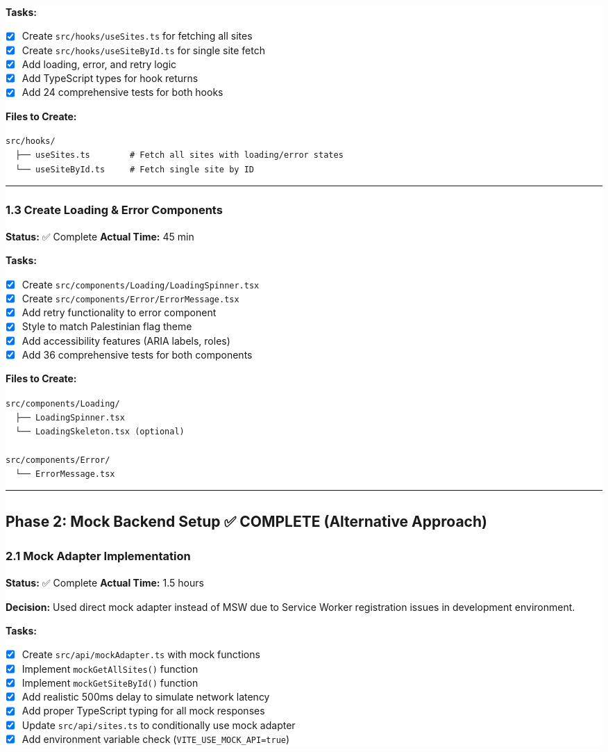 **Tasks:**
- [x] Create `src/hooks/useSites.ts` for fetching all sites
- [x] Create `src/hooks/useSiteById.ts` for single site fetch
- [x] Add loading, error, and retry logic
- [x] Add TypeScript types for hook returns
- [x] Add 24 comprehensive tests for both hooks

**Files to Create:**
```
src/hooks/
  ├── useSites.ts        # Fetch all sites with loading/error states
  └── useSiteById.ts     # Fetch single site by ID
```

---

### 1.3 Create Loading & Error Components
**Status:** ✅ Complete
**Actual Time:** 45 min

**Tasks:**
- [x] Create `src/components/Loading/LoadingSpinner.tsx`
- [x] Create `src/components/Error/ErrorMessage.tsx`
- [x] Add retry functionality to error component
- [x] Style to match Palestinian flag theme
- [x] Add accessibility features (ARIA labels, roles)
- [x] Add 36 comprehensive tests for both components

**Files to Create:**
```
src/components/Loading/
  ├── LoadingSpinner.tsx
  └── LoadingSkeleton.tsx (optional)

src/components/Error/
  └── ErrorMessage.tsx
```

---

## Phase 2: Mock Backend Setup ✅ COMPLETE (Alternative Approach)

### 2.1 Mock Adapter Implementation
**Status:** ✅ Complete
**Actual Time:** 1.5 hours

**Decision:** Used direct mock adapter instead of MSW due to Service Worker registration issues in development environment.

**Tasks:**
- [x] Create `src/api/mockAdapter.ts` with mock functions
- [x] Implement `mockGetAllSites()` function
- [x] Implement `mockGetSiteById()` function
- [x] Add realistic 500ms delay to simulate network latency
- [x] Add proper TypeScript typing for all mock responses
- [x] Update `src/api/sites.ts` to conditionally use mock adapter
- [x] Add environment variable check (`VITE_USE_MOCK_API=true`)
